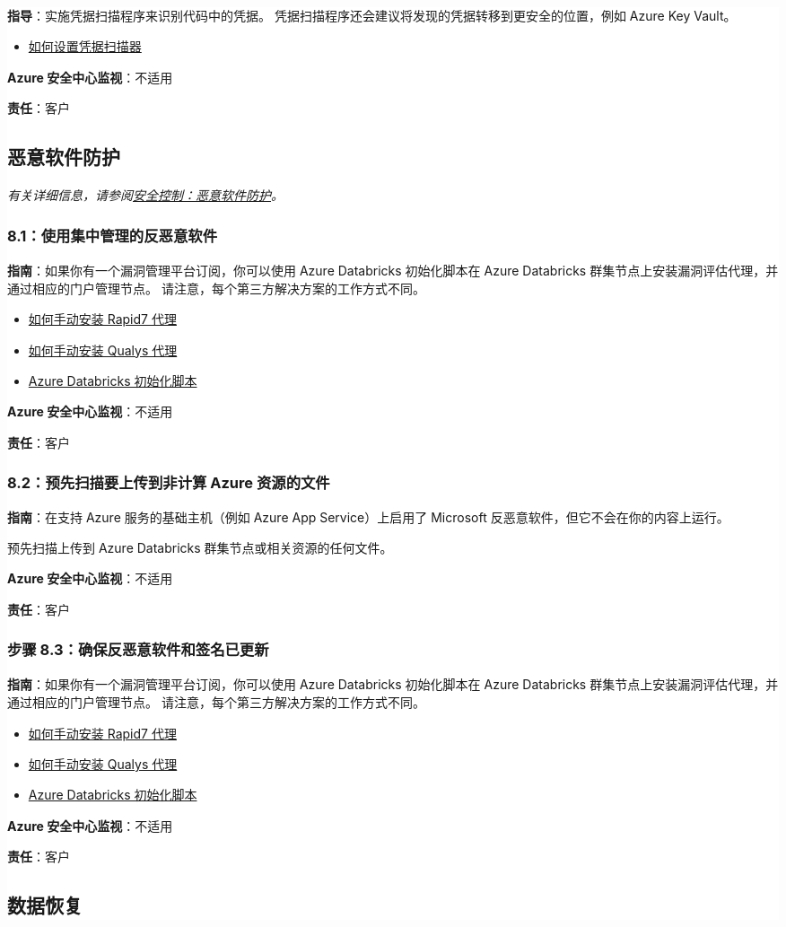 **指导**：实施凭据扫描程序来识别代码中的凭据。 凭据扫描程序还会建议将发现的凭据转移到更安全的位置，例如 Azure Key Vault。

* [如何设置凭据扫描器](https://secdevtools.azurewebsites.net/helpcredscan.html)

**Azure 安全中心监视**：不适用

**责任**：客户

## <a name="malware-defense"></a>恶意软件防护

*有关详细信息，请参阅[安全控制：恶意软件防护](https://docs.microsoft.com/azure/security/benchmarks/security-control-malware-defense)。*

### <a name="81-use-centrally-managed-anti-malware-software"></a>8.1：使用集中管理的反恶意软件

**指南**：如果你有一个漏洞管理平台订阅，你可以使用 Azure Databricks 初始化脚本在 Azure Databricks 群集节点上安装漏洞评估代理，并通过相应的门户管理节点。 请注意，每个第三方解决方案的工作方式不同。

* [如何手动安装 Rapid7 代理](https://insightagent.help.rapid7.com/docs/install)

* [如何手动安装 Qualys 代理](https://www.qualys.com/docs/qualys-cloud-agent-linux-install-guide.pdf)

* [Azure Databricks 初始化脚本](https://docs.microsoft.com/azure/databricks/clusters/init-scripts)

**Azure 安全中心监视**：不适用

**责任**：客户

### <a name="82-pre-scan-files-to-be-uploaded-to-non-compute-azure-resources"></a>8.2：预先扫描要上传到非计算 Azure 资源的文件

**指南**：在支持 Azure 服务的基础主机（例如 Azure App Service）上启用了 Microsoft 反恶意软件，但它不会在你的内容上运行。

预先扫描上传到 Azure Databricks 群集节点或相关资源的任何文件。

**Azure 安全中心监视**：不适用

**责任**：客户

### <a name="83-ensure-anti-malware-software-and-signatures-are-updated"></a>步骤 8.3：确保反恶意软件和签名已更新

**指南**：如果你有一个漏洞管理平台订阅，你可以使用 Azure Databricks 初始化脚本在 Azure Databricks 群集节点上安装漏洞评估代理，并通过相应的门户管理节点。 请注意，每个第三方解决方案的工作方式不同。

* [如何手动安装 Rapid7 代理](https://insightagent.help.rapid7.com/docs/install)

* [如何手动安装 Qualys 代理](https://www.qualys.com/docs/qualys-cloud-agent-linux-install-guide.pdf)

* [Azure Databricks 初始化脚本](https://docs.microsoft.com/azure/databricks/clusters/init-scripts)

**Azure 安全中心监视**：不适用

**责任**：客户

## <a name="data-recovery"></a>数据恢复
